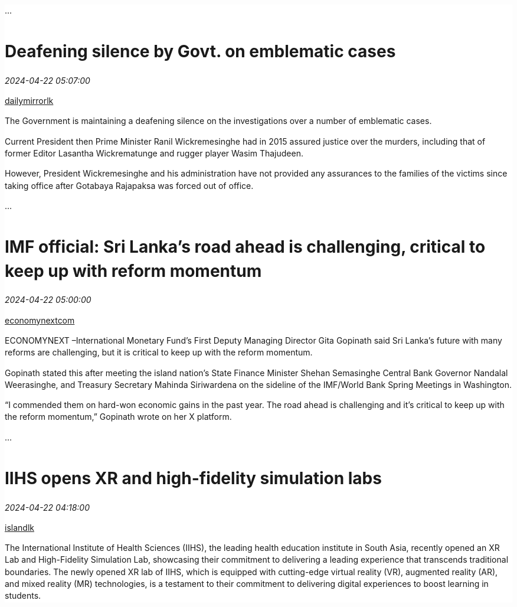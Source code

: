 ...



# Deafening silence by Govt. on emblematic cases

*2024-04-22 05:07:00*

[dailymirrorlk](https://www.dailymirror.lk/breaking-news/Deafening-silence-by-Govt-on-emblematic-cases/108-281120)

The Government is maintaining a deafening silence on the investigations over a number of emblematic cases.

Current President then Prime Minister Ranil Wickremesinghe had in 2015 assured justice over the murders, including that of former Editor Lasantha Wickrematunge and rugger player Wasim Thajudeen.

However, President Wickremesinghe and his administration have not provided any assurances to the families of the victims since taking office after Gotabaya Rajapaksa was forced out of office.

...



# IMF official: Sri Lanka’s road ahead is challenging, critical to keep up with reform momentum

*2024-04-22 05:00:00*

[economynextcom](https://economynext.com/imf-official-sri-lankas-road-ahead-is-challenging-critical-to-keep-up-with-reform-momentum-159632/)

ECONOMYNEXT –International Monetary Fund’s First Deputy Managing Director Gita Gopinath said Sri Lanka’s future with many reforms are challenging, but it is critical to keep up with the reform momentum.

Gopinath stated this after meeting the island nation’s State Finance Minister Shehan Semasinghe Central Bank Governor Nandalal Weerasinghe, and Treasury Secretary Mahinda Siriwardena on the sideline of the IMF/World Bank Spring Meetings in Washington.

“I commended them on hard-won economic gains in the past year. The road ahead is challenging and it’s critical to keep up with the reform momentum,” Gopinath wrote on her X platform.

...



# IIHS opens XR and high-fidelity simulation labs

*2024-04-22 04:18:00*

[islandlk](http://island.lk/iihs-opens-xr-and-high-fidelity-simulation-labs-2/)

The International Institute of Health Sciences (IIHS), the leading health education institute in South Asia, recently opened an XR Lab and High-Fidelity Simulation Lab, showcasing their commitment to delivering a leading experience that transcends traditional boundaries. The newly opened XR lab of IIHS, which is equipped with cutting-edge virtual reality (VR), augmented reality (AR), and mixed reality (MR) technologies, is a testament to their commitment to delivering digital experiences to boost learning in students.
